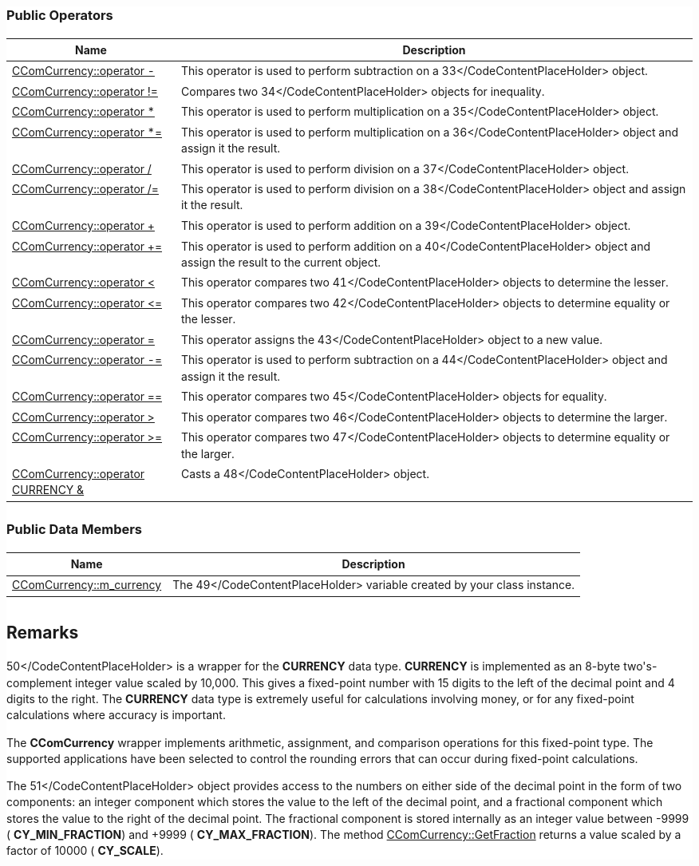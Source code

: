 ### Public Operators  
  
|Name|Description|  
|----------|-----------------|  
|[CComCurrency::operator -](../vs140/ccomcurrency--operator--2.md)|This operator is used to perform subtraction on a <CodeContentPlaceHolder>33\</CodeContentPlaceHolder> object.|  
|[CComCurrency::operator !=](../vs140/ccomcurrency--operator-!=.md)|Compares two <CodeContentPlaceHolder>34\</CodeContentPlaceHolder> objects for inequality.|  
|[CComCurrency::operator *](../vs140/ccomcurrency--operator--.md)|This operator is used to perform multiplication on a <CodeContentPlaceHolder>35\</CodeContentPlaceHolder> object.|  
|[CComCurrency::operator *=](../vs140/ccomcurrency--operator--=.md)|This operator is used to perform multiplication on a <CodeContentPlaceHolder>36\</CodeContentPlaceHolder> object and assign it the result.|  
|[CComCurrency::operator /](../vs140/ccomcurrency--operator--1.md)|This operator is used to perform division on a <CodeContentPlaceHolder>37\</CodeContentPlaceHolder> object.|  
|[CComCurrency::operator /=](../vs140/ccomcurrency--operator--=2.md)|This operator is used to perform division on a <CodeContentPlaceHolder>38\</CodeContentPlaceHolder> object and assign it the result.|  
|[CComCurrency::operator +](../vs140/ccomcurrency--operator--.md)|This operator is used to perform addition on a <CodeContentPlaceHolder>39\</CodeContentPlaceHolder> object.|  
|[CComCurrency::operator +=](../vs140/ccomcurrency--operator--=.md)|This operator is used to perform addition on a <CodeContentPlaceHolder>40\</CodeContentPlaceHolder> object and assign the result to the current object.|  
|[CComCurrency::operator <](../vs140/ccomcurrency--operator--.md)|This operator compares two <CodeContentPlaceHolder>41\</CodeContentPlaceHolder> objects to determine the lesser.|  
|[CComCurrency::operator <=](../vs140/ccomcurrency--operator--=.md)|This operator compares two <CodeContentPlaceHolder>42\</CodeContentPlaceHolder> objects to determine equality or the lesser.|  
|[CComCurrency::operator =](../vs140/ccomcurrency--operator-=.md)|This operator assigns the <CodeContentPlaceHolder>43\</CodeContentPlaceHolder> object to a new value.|  
|[CComCurrency::operator -=](../vs140/ccomcurrency--operator--=1.md)|This operator is used to perform subtraction on a <CodeContentPlaceHolder>44\</CodeContentPlaceHolder> object and assign it the result.|  
|[CComCurrency::operator ==](../vs140/ccomcurrency--operator-==.md)|This operator compares two <CodeContentPlaceHolder>45\</CodeContentPlaceHolder> objects for equality.|  
|[CComCurrency::operator >](../vs140/ccomcurrency--operator--.md)|This operator compares two <CodeContentPlaceHolder>46\</CodeContentPlaceHolder> objects to determine the larger.|  
|[CComCurrency::operator >=](../vs140/ccomcurrency--operator--=.md)|This operator compares two <CodeContentPlaceHolder>47\</CodeContentPlaceHolder> objects to determine equality or the larger.|  
|[CComCurrency::operator CURRENCY &](../vs140/ccomcurrency--operator-currency.md)|Casts a <CodeContentPlaceHolder>48\</CodeContentPlaceHolder> object.|  
  
### Public Data Members  
  
|Name|Description|  
|----------|-----------------|  
|[CComCurrency::m_currency](../vs140/ccomcurrency--m_currency.md)|The <CodeContentPlaceHolder>49\</CodeContentPlaceHolder> variable created by your class instance.|  
  
## Remarks  
 <CodeContentPlaceHolder>50\</CodeContentPlaceHolder> is a wrapper for the **CURRENCY** data type. **CURRENCY** is implemented as an 8-byte two's-complement integer value scaled by 10,000. This gives a fixed-point number with 15 digits to the left of the decimal point and 4 digits to the right. The **CURRENCY** data type is extremely useful for calculations involving money, or for any fixed-point calculations where accuracy is important.  
  
 The **CComCurrency** wrapper implements arithmetic, assignment, and comparison operations for this fixed-point type. The supported applications have been selected to control the rounding errors that can occur during fixed-point calculations.  
  
 The <CodeContentPlaceHolder>51\</CodeContentPlaceHolder> object provides access to the numbers on either side of the decimal point in the form of two components: an integer component which stores the value to the left of the decimal point, and a fractional component which stores the value to the right of the decimal point. The fractional component is stored internally as an integer value between -9999 (                **CY_MIN_FRACTION**) and +9999 (                **CY_MAX_FRACTION**). The method [CComCurrency::GetFraction](../vs140/ccomcurrency--getfraction.md) returns a value scaled by a factor of 10000 (                **CY_SCALE**).  
  